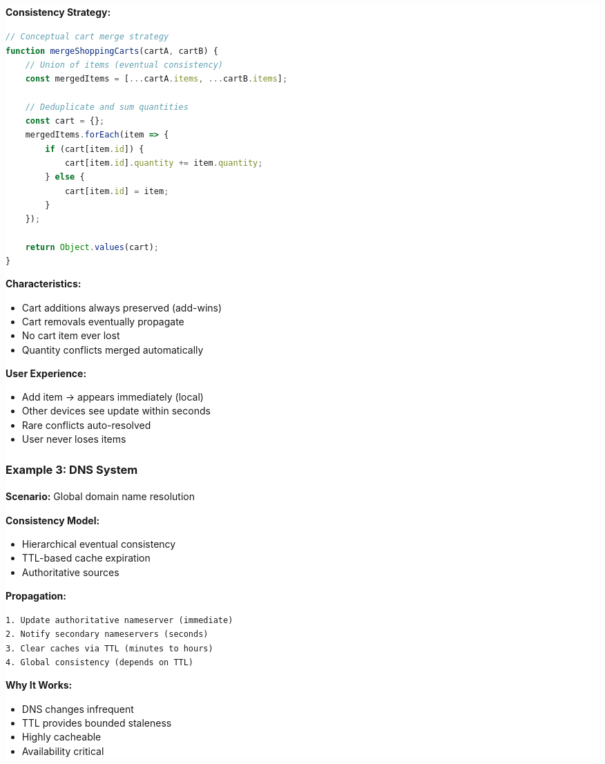 **Consistency Strategy:**

```javascript
// Conceptual cart merge strategy
function mergeShoppingCarts(cartA, cartB) {
    // Union of items (eventual consistency)
    const mergedItems = [...cartA.items, ...cartB.items];
    
    // Deduplicate and sum quantities
    const cart = {};
    mergedItems.forEach(item => {
        if (cart[item.id]) {
            cart[item.id].quantity += item.quantity;
        } else {
            cart[item.id] = item;
        }
    });
    
    return Object.values(cart);
}
```

**Characteristics:**
- Cart additions always preserved (add-wins)
- Cart removals eventually propagate
- No cart item ever lost
- Quantity conflicts merged automatically

**User Experience:**
- Add item → appears immediately (local)
- Other devices see update within seconds
- Rare conflicts auto-resolved
- User never loses items

### Example 3: DNS System

**Scenario:** Global domain name resolution

**Consistency Model:**
- Hierarchical eventual consistency
- TTL-based cache expiration
- Authoritative sources

**Propagation:**
```
1. Update authoritative nameserver (immediate)
2. Notify secondary nameservers (seconds)
3. Clear caches via TTL (minutes to hours)
4. Global consistency (depends on TTL)
```

**Why It Works:**
- DNS changes infrequent
- TTL provides bounded staleness
- Highly cacheable
- Availability critical
